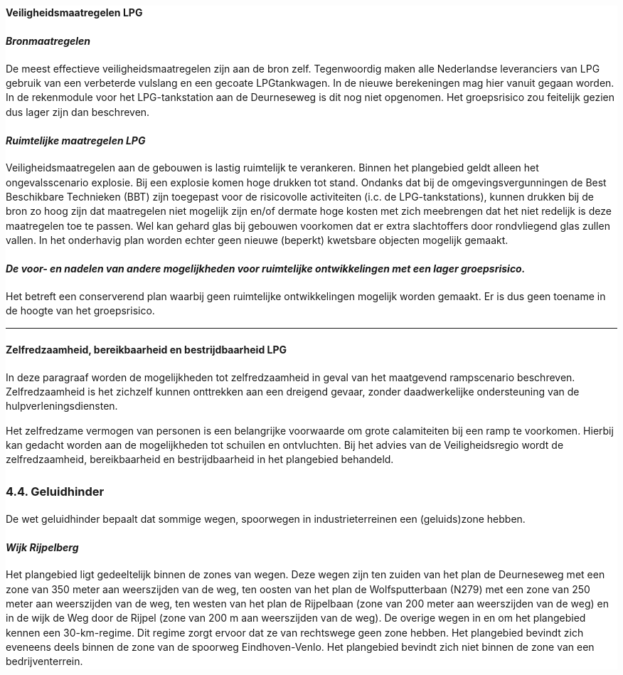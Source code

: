 #### Veiligheidsmaatregelen LPG

#### *Bronmaatregelen*

De meest effectieve veiligheidsmaatregelen zijn aan de bron zelf. Tegenwoordig maken alle Nederlandse leveranciers van LPG gebruik van een verbeterde vulslang en een gecoate LPGtankwagen. In de nieuwe berekeningen mag hier vanuit gegaan worden. In de rekenmodule voor het LPG-tankstation aan de Deurneseweg is dit nog niet opgenomen. Het groepsrisico zou feitelijk gezien dus lager zijn dan beschreven.

#### *Ruimtelijke maatregelen LPG*

Veiligheidsmaatregelen aan de gebouwen is lastig ruimtelijk te verankeren. Binnen het plangebied geldt alleen het ongevalsscenario explosie. Bij een explosie komen hoge drukken tot stand. Ondanks dat bij de omgevingsvergunningen de Best Beschikbare Technieken (BBT) zijn toegepast voor de risicovolle activiteiten (i.c. de LPG-tankstations), kunnen drukken bij de bron zo hoog zijn dat maatregelen niet mogelijk zijn en/of dermate hoge kosten met zich meebrengen dat het niet redelijk is deze maatregelen toe te passen. Wel kan gehard glas bij gebouwen voorkomen dat er extra slachtoffers door rondvliegend glas zullen vallen. In het onderhavig plan worden echter geen nieuwe (beperkt) kwetsbare objecten mogelijk gemaakt.

#### *De voor- en nadelen van andere mogelijkheden voor ruimtelijke ontwikkelingen met een lager groepsrisico.*

Het betreft een conserverend plan waarbij geen ruimtelijke ontwikkelingen mogelijk worden gemaakt. Er is dus geen toename in de hoogte van het groepsrisico.

________________________________________________________________________________________________________

#### Zelfredzaamheid, bereikbaarheid en bestrijdbaarheid LPG

In deze paragraaf worden de mogelijkheden tot zelfredzaamheid in geval van het maatgevend rampscenario beschreven. Zelfredzaamheid is het zichzelf kunnen onttrekken aan een dreigend gevaar, zonder daadwerkelijke ondersteuning van de hulpverleningsdiensten.

Het zelfredzame vermogen van personen is een belangrijke voorwaarde om grote calamiteiten bij een ramp te voorkomen. Hierbij kan gedacht worden aan de mogelijkheden tot schuilen en ontvluchten. Bij het advies van de Veiligheidsregio wordt de zelfredzaamheid, bereikbaarheid en bestrijdbaarheid in het plangebied behandeld.

### **4.4. Geluidhinder**

De wet geluidhinder bepaalt dat sommige wegen, spoorwegen in industrieterreinen een (geluids)zone hebben.

#### *Wijk Rijpelberg*

Het plangebied ligt gedeeltelijk binnen de zones van wegen. Deze wegen zijn ten zuiden van het plan de Deurneseweg met een zone van 350 meter aan weerszijden van de weg, ten oosten van het plan de Wolfsputterbaan (N279) met een zone van 250 meter aan weerszijden van de weg, ten westen van het plan de Rijpelbaan (zone van 200 meter aan weerszijden van de weg) en in de wijk de Weg door de Rijpel (zone van 200 m aan weerszijden van de weg). De overige wegen in en om het plangebied kennen een 30-km-regime. Dit regime zorgt ervoor dat ze van rechtswege geen zone hebben. Het plangebied bevindt zich eveneens deels binnen de zone van de spoorweg Eindhoven-Venlo. Het plangebied bevindt zich niet binnen de zone van een bedrijventerrein.
